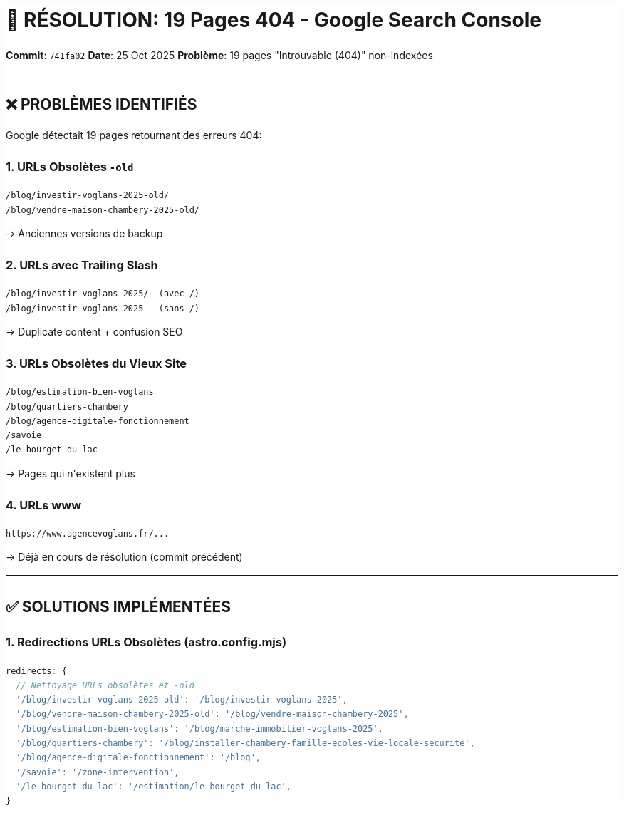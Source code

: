 # 🧹 RÉSOLUTION: 19 Pages 404 - Google Search Console

**Commit**: `741fa02`
**Date**: 25 Oct 2025
**Problème**: 19 pages "Introuvable (404)" non-indexées

---

## ❌ PROBLÈMES IDENTIFIÉS

Google détectait 19 pages retournant des erreurs 404:

### 1. URLs Obsolètes `-old`
```
/blog/investir-voglans-2025-old/
/blog/vendre-maison-chambery-2025-old/
```
→ Anciennes versions de backup

### 2. URLs avec Trailing Slash
```
/blog/investir-voglans-2025/  (avec /)
/blog/investir-voglans-2025   (sans /)
```
→ Duplicate content + confusion SEO

### 3. URLs Obsolètes du Vieux Site
```
/blog/estimation-bien-voglans
/blog/quartiers-chambery
/blog/agence-digitale-fonctionnement
/savoie
/le-bourget-du-lac
```
→ Pages qui n'existent plus

### 4. URLs www
```
https://www.agencevoglans.fr/...
```
→ Déjà en cours de résolution (commit précédent)

---

## ✅ SOLUTIONS IMPLÉMENTÉES

### 1. Redirections URLs Obsolètes (astro.config.mjs)

```javascript
redirects: {
  // Nettoyage URLs obsolètes et -old
  '/blog/investir-voglans-2025-old': '/blog/investir-voglans-2025',
  '/blog/vendre-maison-chambery-2025-old': '/blog/vendre-maison-chambery-2025',
  '/blog/estimation-bien-voglans': '/blog/marche-immobilier-voglans-2025',
  '/blog/quartiers-chambery': '/blog/installer-chambery-famille-ecoles-vie-locale-securite',
  '/blog/agence-digitale-fonctionnement': '/blog',
  '/savoie': '/zone-intervention',
  '/le-bourget-du-lac': '/estimation/le-bourget-du-lac',
}
```
